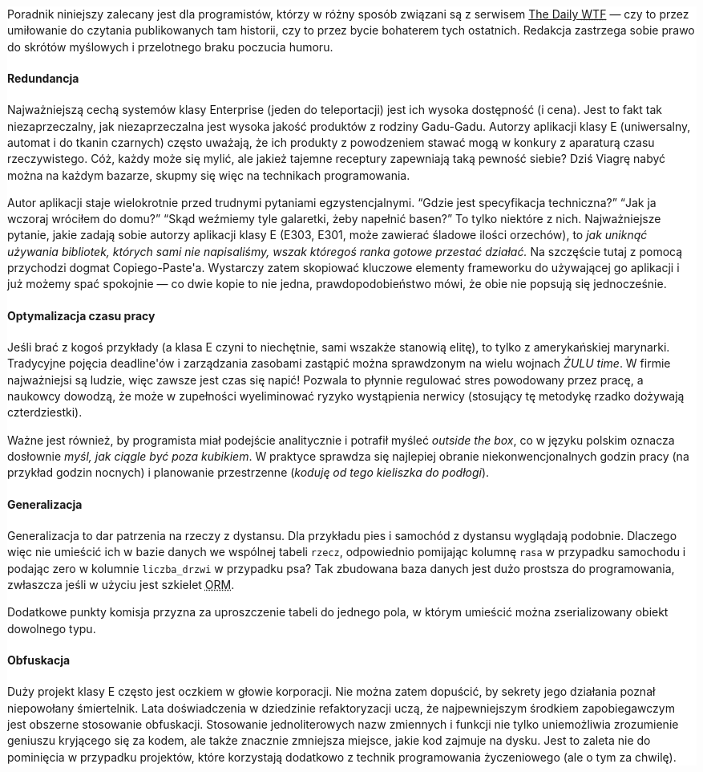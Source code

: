 <p>Poradnik niniejszy zalecany jest dla programistów, którzy w różny sposób związani są z serwisem <a href="http://thedailywtf.com/">The Daily <abbr title="What The Fuck">WTF</abbr></a> &mdash; czy to przez umiłowanie do czytania publikowanych tam historii, czy to przez bycie bohaterem tych ostatnich. Redakcja zastrzega sobie prawo do skrótów myślowych i przelotnego braku poczucia humoru.</p>

<h4>Redundancja</h4>

<p>Najważniejszą cechą systemów klasy Enterprise (jeden do teleportacji) jest ich wysoka dostępność (i cena). Jest to fakt tak niezaprzeczalny, jak niezaprzeczalna jest wysoka jakość produktów z rodziny Gadu-Gadu. Autorzy aplikacji klasy E (uniwersalny, automat i do tkanin czarnych) często uważają, że ich produkty z powodzeniem stawać mogą w konkury z aparaturą czasu rzeczywistego. Cóż, każdy może się mylić, ale jakież tajemne receptury zapewniają taką pewność siebie? Dziś Viagrę nabyć można na każdym bazarze, skupmy się więc na technikach programowania.</p>

<p>Autor aplikacji staje wielokrotnie przed trudnymi pytaniami egzystencjalnymi. <q>Gdzie jest specyfikacja techniczna?</q> <q>Jak ja wczoraj wróciłem do domu?</q> <q>Skąd weźmiemy tyle galaretki, żeby napełnić basen?</q> To tylko niektóre z nich. Najważniejsze pytanie, jakie zadają sobie autorzy aplikacji klasy E (E303, E301, może zawierać śladowe ilości orzechów), to <em>jak uniknąć używania bibliotek, których sami nie napisaliśmy, wszak któregoś ranka gotowe przestać działać.</em> Na szczęście tutaj z pomocą przychodzi dogmat Copiego-Paste'a. Wystarczy zatem skopiować kluczowe elementy frameworku do używającej go aplikacji i już możemy spać spokojnie &mdash; co dwie kopie to nie jedna, prawdopodobieństwo mówi, że obie nie popsują się jednocześnie.</p>

<h4>Optymalizacja czasu pracy</h4>

<p>Jeśli brać z kogoś przykłady (a klasa E czyni to niechętnie, sami wszakże stanowią elitę), to tylko z amerykańskiej marynarki. Tradycyjne pojęcia deadline'ów i zarządzania zasobami zastąpić można sprawdzonym na wielu wojnach <em>ŻULU time</em>. W firmie najważniejsi są ludzie, więc zawsze jest czas się napić! Pozwala to płynnie regulować stres powodowany przez pracę, a naukowcy dowodzą, że może w zupełności wyeliminować ryzyko wystąpienia nerwicy (stosujący tę metodykę rzadko dożywają czterdziestki).</p>

<p>Ważne jest również, by programista miał podejście analitycznie i potrafił myśleć <em>outside the box</em>, co w języku polskim oznacza dosłownie <em>myśl, jak ciągle być poza kubikiem</em>. W praktyce sprawdza się najlepiej obranie niekonwencjonalnych godzin pracy (na przykład godzin nocnych) i planowanie przestrzenne (<em>koduję od tego kieliszka do podłogi</em>).</p>

<h4>Generalizacja</h4>

<p>Generalizacja to dar patrzenia na rzeczy z dystansu. Dla przykładu pies i samochód z dystansu wyglądają podobnie. Dlaczego więc nie umieścić ich w bazie danych we wspólnej tabeli <code>rzecz</code>, odpowiednio pomijając kolumnę <code>rasa</code> w przypadku samochodu i podając zero w kolumnie <code>liczba_drzwi</code> w przypadku psa? Tak zbudowana baza danych jest dużo prostsza do programowania, zwłaszcza jeśli w użyciu jest szkielet <abbr title="Object-Relational Mapper">ORM</abbr>.</p>

<p>Dodatkowe punkty komisja przyzna za uproszczenie tabeli do jednego pola, w którym umieścić można zserializowany obiekt dowolnego typu.</p>

<h4>Obfuskacja</h4>

<p>Duży projekt klasy E często jest oczkiem w głowie korporacji. Nie można zatem dopuścić, by sekrety jego działania poznał niepowołany śmiertelnik. Lata doświadczenia w dziedzinie refaktoryzacji uczą, że najpewniejszym środkiem zapobiegawczym jest obszerne stosowanie obfuskacji. Stosowanie jednoliterowych nazw zmiennych i funkcji nie tylko uniemożliwia zrozumienie geniuszu kryjącego się za kodem, ale także znacznie zmniejsza miejsce, jakie kod zajmuje na dysku. Jest to zaleta nie do pominięcia w przypadku projektów, które korzystają dodatkowo z technik programowania życzeniowego (ale o tym za chwilę).</p>

